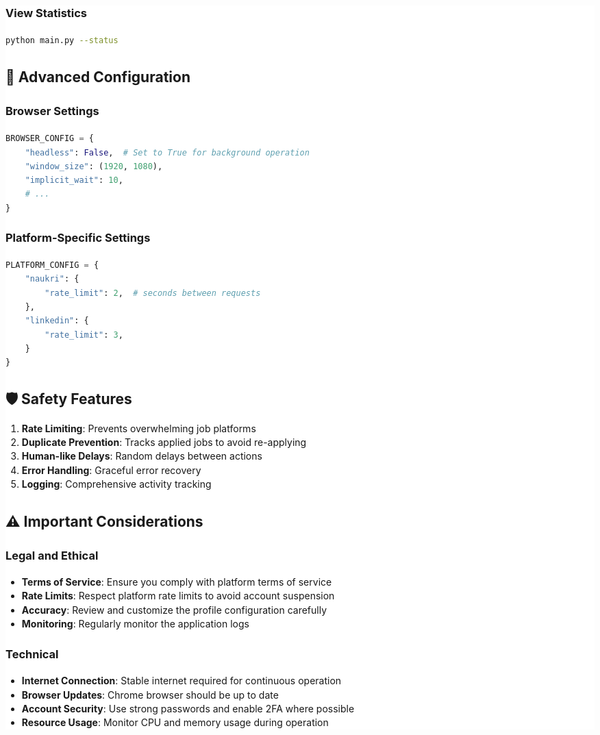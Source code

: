 ### View Statistics
```bash
python main.py --status
```

## 🔧 Advanced Configuration

### Browser Settings
```python
BROWSER_CONFIG = {
    "headless": False,  # Set to True for background operation
    "window_size": (1920, 1080),
    "implicit_wait": 10,
    # ...
}
```

### Platform-Specific Settings
```python
PLATFORM_CONFIG = {
    "naukri": {
        "rate_limit": 2,  # seconds between requests
    },
    "linkedin": {
        "rate_limit": 3,
    }
}
```

## 🛡️ Safety Features

1. **Rate Limiting**: Prevents overwhelming job platforms
2. **Duplicate Prevention**: Tracks applied jobs to avoid re-applying
3. **Human-like Delays**: Random delays between actions
4. **Error Handling**: Graceful error recovery
5. **Logging**: Comprehensive activity tracking

## ⚠️ Important Considerations

### Legal and Ethical
- **Terms of Service**: Ensure you comply with platform terms of service
- **Rate Limits**: Respect platform rate limits to avoid account suspension
- **Accuracy**: Review and customize the profile configuration carefully
- **Monitoring**: Regularly monitor the application logs

### Technical
- **Internet Connection**: Stable internet required for continuous operation
- **Browser Updates**: Chrome browser should be up to date
- **Account Security**: Use strong passwords and enable 2FA where possible
- **Resource Usage**: Monitor CPU and memory usage during operation
